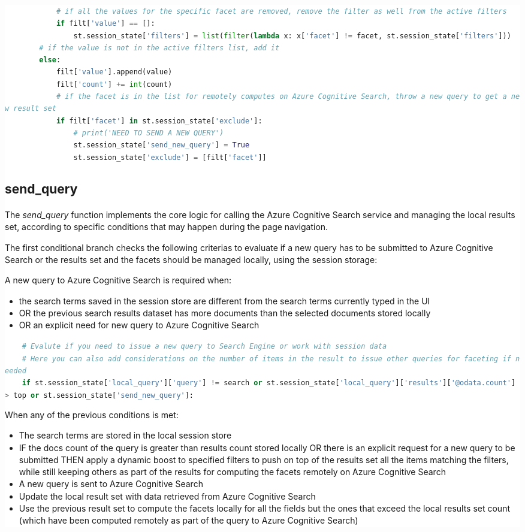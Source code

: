 ```python
            # if all the values for the specific facet are removed, remove the filter as well from the active filters
            if filt['value'] == []:
                st.session_state['filters'] = list(filter(lambda x: x['facet'] != facet, st.session_state['filters']))
        # if the value is not in the active filters list, add it
        else:
            filt['value'].append(value)
            filt['count'] += int(count)
            # if the facet is in the list for remotely computes on Azure Cognitive Search, throw a new query to get a new result set
            if filt['facet'] in st.session_state['exclude']:
                # print('NEED TO SEND A NEW QUERY')
                st.session_state['send_new_query'] = True
                st.session_state['exclude'] = [filt['facet']]
```


## send_query
The _send_query_ function implements the core logic for calling the Azure Cognitive Search service and managing the local results set, according to specific conditions that may happen during the page navigation.

The first conditional branch checks the following criterias to evaluate if a new query has to be submitted to Azure Cognitive Search or the results set and the facets should be managed locally, using the session storage:

A new query to Azure Cognitive Search is required when:
-   the search terms saved in the session store are different from the search terms currently typed in the UI
-   OR the previous search results dataset has more documents than the selected documents stored locally
-   OR an explicit need for new query to Azure Cognitive Search


```python
    # Evalute if you need to issue a new query to Search Engine or work with session data 
    # Here you can also add considerations on the number of items in the result to issue other queries for faceting if needed
    if st.session_state['local_query']['query'] != search or st.session_state['local_query']['results']['@odata.count'] > top or st.session_state['send_new_query']:
```

When any of the previous conditions is met:
-   The search terms are stored in the local session store
-   IF the docs count of the query is greater than results count stored locally OR there is an explicit request for a new query to be submitted
    THEN apply a dynamic boost to specified filters to push on top of the results set all the items matching the filters, while still keeping others as part of the results for computing the facets remotely on Azure Cognitive Search
-   A new query is sent to Azure Cognitive Search
-   Update the local result set with data retrieved from Azure Cognitive Search
-   Use the previous result set to compute the facets locally for all the fields but the ones that exceed the local results set count (which have been computed remotely as part of the query to Azure Cognitive Search)
